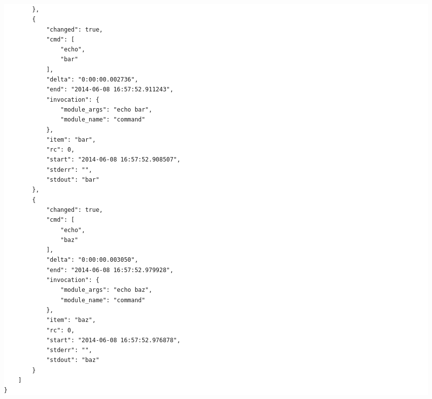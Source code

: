             },
            {
                "changed": true,
                "cmd": [
                    "echo",
                    "bar"
                ],
                "delta": "0:00:00.002736",
                "end": "2014-06-08 16:57:52.911243",
                "invocation": {
                    "module_args": "echo bar",
                    "module_name": "command"
                },
                "item": "bar",
                "rc": 0,
                "start": "2014-06-08 16:57:52.908507",
                "stderr": "",
                "stdout": "bar"
            },
            {
                "changed": true,
                "cmd": [
                    "echo",
                    "baz"
                ],
                "delta": "0:00:00.003050",
                "end": "2014-06-08 16:57:52.979928",
                "invocation": {
                    "module_args": "echo baz",
                    "module_name": "command"
                },
                "item": "baz",
                "rc": 0,
                "start": "2014-06-08 16:57:52.976878",
                "stderr": "",
                "stdout": "baz"
            }
        ]
    }
